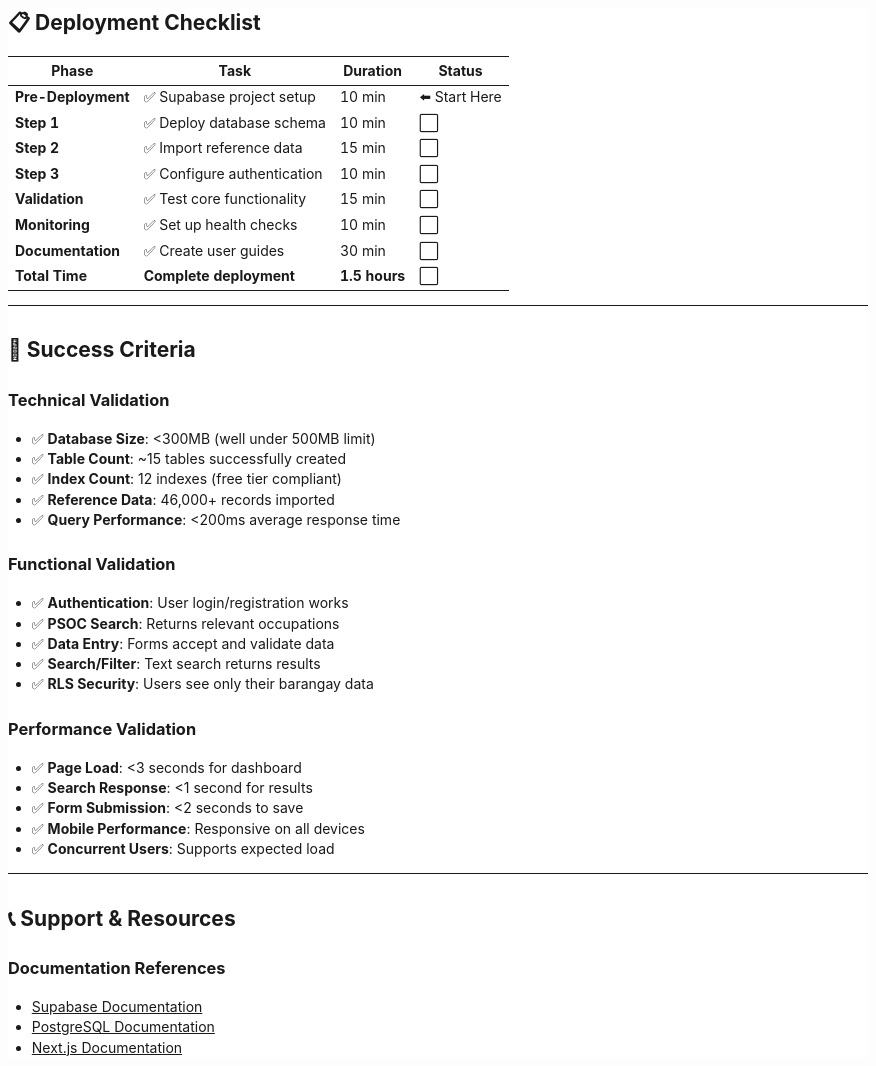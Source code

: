 
## 📋 **Deployment Checklist**

| Phase | Task | Duration | Status |
|-------|------|----------|---------|
| **Pre-Deployment** | ✅ Supabase project setup | 10 min | ⬅️ Start Here |
| **Step 1** | ✅ Deploy database schema | 10 min | ⬜ |
| **Step 2** | ✅ Import reference data | 15 min | ⬜ |
| **Step 3** | ✅ Configure authentication | 10 min | ⬜ |
| **Validation** | ✅ Test core functionality | 15 min | ⬜ |
| **Monitoring** | ✅ Set up health checks | 10 min | ⬜ |
| **Documentation** | ✅ Create user guides | 30 min | ⬜ |
| **Total Time** | **Complete deployment** | **1.5 hours** | ⬜ |

---

## 🎯 **Success Criteria**

### **Technical Validation**
- ✅ **Database Size**: <300MB (well under 500MB limit)
- ✅ **Table Count**: ~15 tables successfully created
- ✅ **Index Count**: 12 indexes (free tier compliant)
- ✅ **Reference Data**: 46,000+ records imported
- ✅ **Query Performance**: <200ms average response time

### **Functional Validation**
- ✅ **Authentication**: User login/registration works
- ✅ **PSOC Search**: Returns relevant occupations
- ✅ **Data Entry**: Forms accept and validate data
- ✅ **Search/Filter**: Text search returns results
- ✅ **RLS Security**: Users see only their barangay data

### **Performance Validation**
- ✅ **Page Load**: <3 seconds for dashboard
- ✅ **Search Response**: <1 second for results
- ✅ **Form Submission**: <2 seconds to save
- ✅ **Mobile Performance**: Responsive on all devices
- ✅ **Concurrent Users**: Supports expected load

---

## 📞 **Support & Resources**

### **Documentation References**
- [Supabase Documentation](https://supabase.com/docs)
- [PostgreSQL Documentation](https://www.postgresql.org/docs/)
- [Next.js Documentation](https://nextjs.org/docs)
